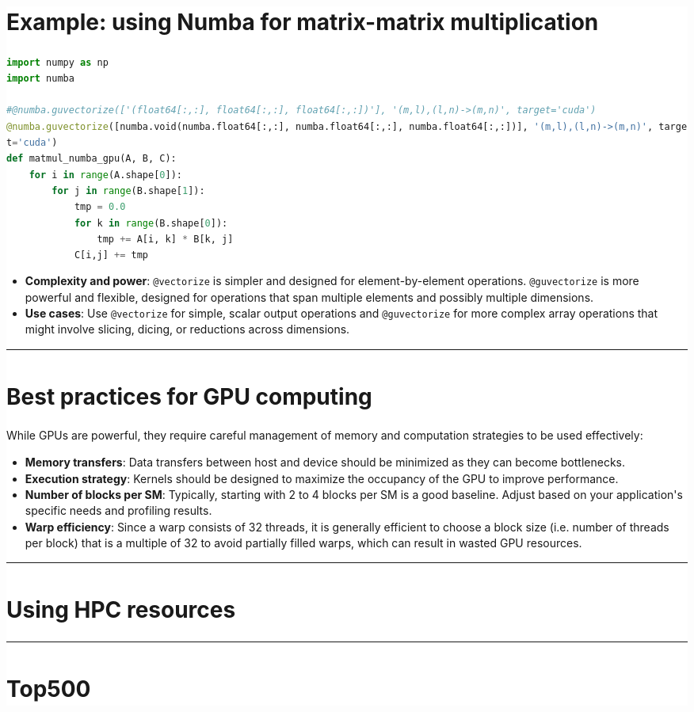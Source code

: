 
# Example: using Numba for matrix-matrix multiplication

```python
import numpy as np
import numba

#@numba.guvectorize(['(float64[:,:], float64[:,:], float64[:,:])'], '(m,l),(l,n)->(m,n)', target='cuda')
@numba.guvectorize([numba.void(numba.float64[:,:], numba.float64[:,:], numba.float64[:,:])], '(m,l),(l,n)->(m,n)', target='cuda')
def matmul_numba_gpu(A, B, C):
    for i in range(A.shape[0]):
        for j in range(B.shape[1]):
            tmp = 0.0
            for k in range(B.shape[0]):
                tmp += A[i, k] * B[k, j]
            C[i,j] += tmp
```

- **Complexity and power**: `@vectorize` is simpler and designed for element-by-element operations. `@guvectorize` is more powerful and flexible, designed for operations that span multiple elements and possibly multiple dimensions.
- **Use cases**: Use `@vectorize` for simple, scalar output operations and `@guvectorize` for more complex array operations that might involve slicing, dicing, or reductions across dimensions.
    
---

# Best practices for GPU computing

While GPUs are powerful, they require careful management of memory and computation strategies to be used effectively:

- **Memory transfers**: Data transfers between host and device should be minimized as they can become bottlenecks.
- **Execution strategy**: Kernels should be designed to maximize the occupancy of the GPU to improve performance.
- **Number of blocks per SM**: Typically, starting with 2 to 4 blocks per SM is a good baseline. Adjust based on your application's specific needs and profiling results.
- **Warp efficiency**: Since a warp consists of 32 threads, it is generally efficient to choose a block size (i.e. number of threads per block) that is a multiple of 32 to avoid partially filled warps, which can result in wasted GPU resources.

---



# Using HPC resources

---

# Top500
